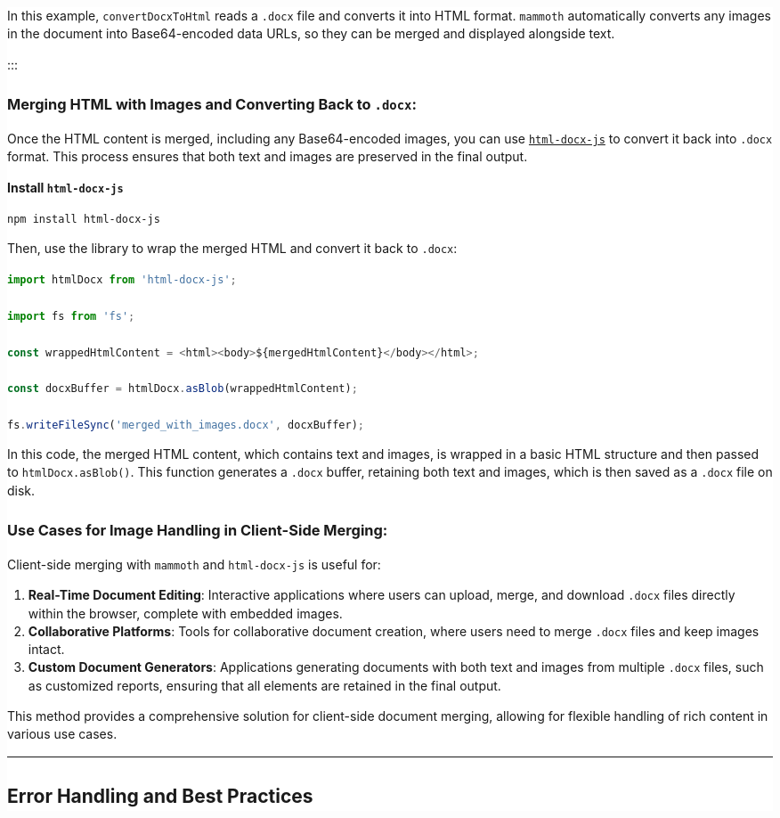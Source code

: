 In this example, `convertDocxToHtml` reads a `.docx` file and converts it into HTML format. `mammoth` automatically converts any images in the document into Base64-encoded data URLs, so they can be merged and displayed alongside text.

:::

### Merging HTML with Images and Converting Back to `.docx`:

Once the HTML content is merged, including any Base64-encoded images, you can use [<VPIcon icon="fa-brands fa-npm"/>`html-docx-js`](https://npmjs.com/package/html-docx-js) to convert it back into `.docx` format. This process ensures that both text and images are preserved in the final output.

**Install `html-docx-js`**

```sh
npm install html-docx-js
```

Then, use the library to wrap the merged HTML and convert it back to `.docx`:

```js
import htmlDocx from 'html-docx-js';

import fs from 'fs';

const wrappedHtmlContent = <html><body>${mergedHtmlContent}</body></html>;

const docxBuffer = htmlDocx.asBlob(wrappedHtmlContent);

fs.writeFileSync('merged_with_images.docx', docxBuffer);
```

In this code, the merged HTML content, which contains text and images, is wrapped in a basic HTML structure and then passed to `htmlDocx.asBlob()`. This function generates a `.docx` buffer, retaining both text and images, which is then saved as a `.docx` file on disk.

### Use Cases for Image Handling in Client-Side Merging:

Client-side merging with `mammoth` and `html-docx-js` is useful for:

1. **Real-Time Document Editing**: Interactive applications where users can upload, merge, and download `.docx` files directly within the browser, complete with embedded images.
2. **Collaborative Platforms**: Tools for collaborative document creation, where users need to merge `.docx` files and keep images intact.
3. **Custom Document Generators**: Applications generating documents with both text and images from multiple `.docx` files, such as customized reports, ensuring that all elements are retained in the final output.

This method provides a comprehensive solution for client-side document merging, allowing for flexible handling of rich content in various use cases.

---

## Error Handling and Best Practices
